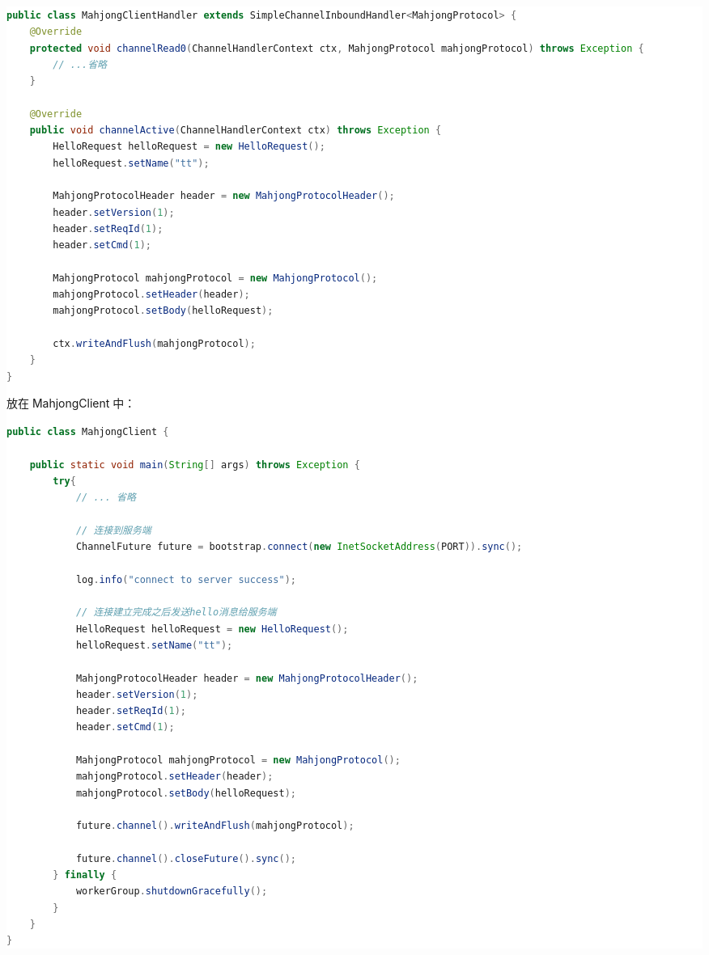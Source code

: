 ```java
public class MahjongClientHandler extends SimpleChannelInboundHandler<MahjongProtocol> {
    @Override
    protected void channelRead0(ChannelHandlerContext ctx, MahjongProtocol mahjongProtocol) throws Exception {
        // ...省略
    }

    @Override
    public void channelActive(ChannelHandlerContext ctx) throws Exception {
        HelloRequest helloRequest = new HelloRequest();
        helloRequest.setName("tt");

        MahjongProtocolHeader header = new MahjongProtocolHeader();
        header.setVersion(1);
        header.setReqId(1);
        header.setCmd(1);

        MahjongProtocol mahjongProtocol = new MahjongProtocol();
        mahjongProtocol.setHeader(header);
        mahjongProtocol.setBody(helloRequest);

        ctx.writeAndFlush(mahjongProtocol);
    }
}
```

放在 MahjongClient 中：

```java
public class MahjongClient {

    public static void main(String[] args) throws Exception {
        try{
            // ... 省略
            
            // 连接到服务端
            ChannelFuture future = bootstrap.connect(new InetSocketAddress(PORT)).sync();

            log.info("connect to server success");

            // 连接建立完成之后发送hello消息给服务端
            HelloRequest helloRequest = new HelloRequest();
            helloRequest.setName("tt");

            MahjongProtocolHeader header = new MahjongProtocolHeader();
            header.setVersion(1);
            header.setReqId(1);
            header.setCmd(1);

            MahjongProtocol mahjongProtocol = new MahjongProtocol();
            mahjongProtocol.setHeader(header);
            mahjongProtocol.setBody(helloRequest);

            future.channel().writeAndFlush(mahjongProtocol);

            future.channel().closeFuture().sync();
        } finally {
            workerGroup.shutdownGracefully();
        }
    }
}
```
